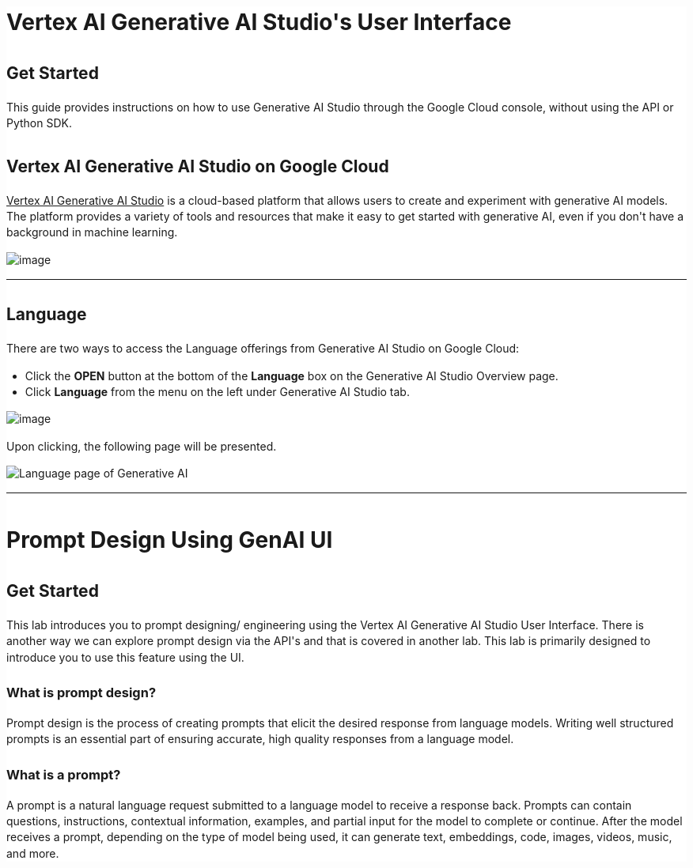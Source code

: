 
# Vertex AI Generative AI Studio's User Interface

## Get Started

This guide provides instructions on how to use Generative AI Studio through the Google Cloud console, without using the API or Python SDK.

## Vertex AI Generative AI Studio on Google Cloud

[Vertex AI Generative AI Studio](https://cloud.google.com/generative-ai-studio) is a cloud-based platform that allows users to create and experiment with generative AI models. The platform provides a variety of tools and resources that make it easy to get started with generative AI, even if you don't have a background in machine learning.

![image](https://storage.googleapis.com/github-repo/img/gen-ai-studio/overview.jpg)

---

## Language
There are two ways to access the Language offerings from Generative AI Studio on Google Cloud:

- Click the **OPEN** button at the bottom of the **Language** box on the Generative AI Studio Overview page.
- Click **Language** from the menu on the left under Generative AI Studio tab.

![image](https://storage.googleapis.com/github-repo/img/gen-ai-studio/open-language.jpg)

Upon clicking, the following page will be presented.

![Language page of Generative AI](https://storage.googleapis.com/github-repo/img/gen-ai-studio/language/landing.jpg)

---

# Prompt Design Using GenAI UI
## Get Started
This lab introduces you to prompt designing/ engineering using the Vertex AI Generative AI Studio User Interface. There is another way we can explore prompt design via the API's and that is covered in another lab. This lab is primarily designed to introduce you to use this feature using the UI.

### What is prompt design?
Prompt design is the process of creating prompts that elicit the desired response from language models. Writing well structured prompts is an essential part of ensuring accurate, high quality responses from a language model.

### What is a prompt?
A prompt is a natural language request submitted to a language model to receive a response back. Prompts can contain questions, instructions, contextual information, examples, and partial input for the model to complete or continue. After the model receives a prompt, depending on the type of model being used, it can generate text, embeddings, code, images, videos, music, and more.
